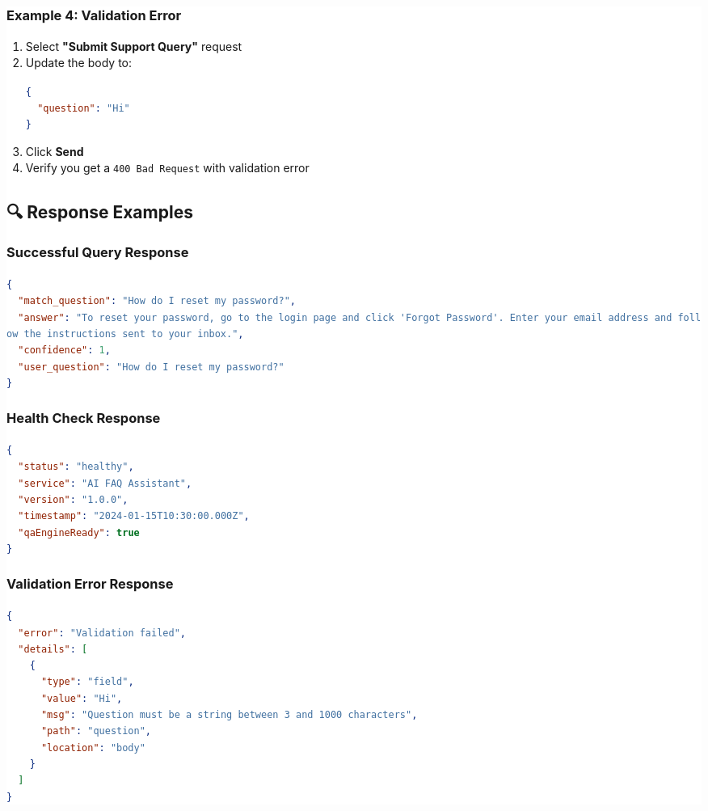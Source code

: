 ### Example 4: Validation Error
1. Select **"Submit Support Query"** request
2. Update the body to:
   ```json
   {
     "question": "Hi"
   }
   ```
3. Click **Send**
4. Verify you get a `400 Bad Request` with validation error

## 🔍 Response Examples

### Successful Query Response
```json
{
  "match_question": "How do I reset my password?",
  "answer": "To reset your password, go to the login page and click 'Forgot Password'. Enter your email address and follow the instructions sent to your inbox.",
  "confidence": 1,
  "user_question": "How do I reset my password?"
}
```

### Health Check Response
```json
{
  "status": "healthy",
  "service": "AI FAQ Assistant",
  "version": "1.0.0",
  "timestamp": "2024-01-15T10:30:00.000Z",
  "qaEngineReady": true
}
```

### Validation Error Response
```json
{
  "error": "Validation failed",
  "details": [
    {
      "type": "field",
      "value": "Hi",
      "msg": "Question must be a string between 3 and 1000 characters",
      "path": "question",
      "location": "body"
    }
  ]
}
```
